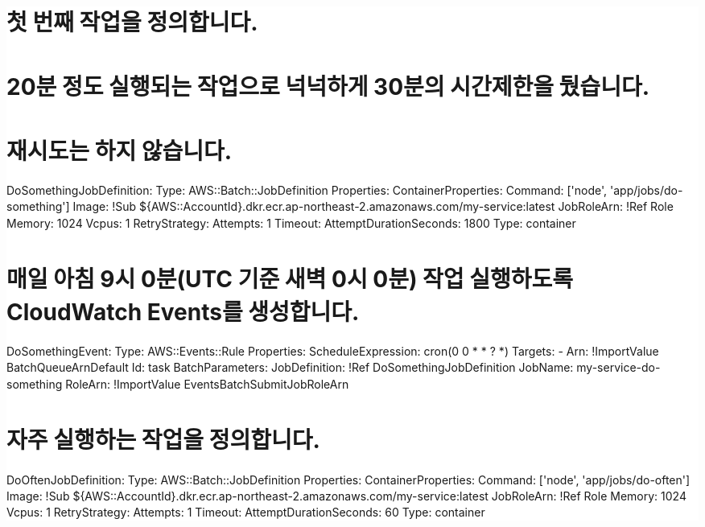   # 첫 번째 작업을 정의합니다.
  # 20분 정도 실행되는 작업으로 넉넉하게 30분의 시간제한을 뒀습니다.
  # 재시도는 하지 않습니다.
  DoSomethingJobDefinition:
    Type: AWS::Batch::JobDefinition
    Properties:
      ContainerProperties:
        Command: ['node', 'app/jobs/do-something']
        Image: !Sub ${AWS::AccountId}.dkr.ecr.ap-northeast-2.amazonaws.com/my-service:latest
        JobRoleArn: !Ref Role
        Memory: 1024
        Vcpus: 1
      RetryStrategy:
        Attempts: 1
      Timeout:
        AttemptDurationSeconds: 1800
      Type: container

  # 매일 아침 9시 0분(UTC 기준 새벽 0시 0분) 작업 실행하도록 CloudWatch Events를 생성합니다.
  DoSomethingEvent:
    Type: AWS::Events::Rule
    Properties:
      ScheduleExpression: cron(0 0 * * ? *)
      Targets:
        - Arn: !ImportValue BatchQueueArnDefault
          Id: task
          BatchParameters:
            JobDefinition: !Ref DoSomethingJobDefinition
            JobName: my-service-do-something
          RoleArn: !ImportValue EventsBatchSubmitJobRoleArn

  # 자주 실행하는 작업을 정의합니다.
  DoOftenJobDefinition:
    Type: AWS::Batch::JobDefinition
    Properties:
      ContainerProperties:
        Command: ['node', 'app/jobs/do-often']
        Image: !Sub ${AWS::AccountId}.dkr.ecr.ap-northeast-2.amazonaws.com/my-service:latest
        JobRoleArn: !Ref Role
        Memory: 1024
        Vcpus: 1
      RetryStrategy:
        Attempts: 1
      Timeout:
        AttemptDurationSeconds: 60
      Type: container
